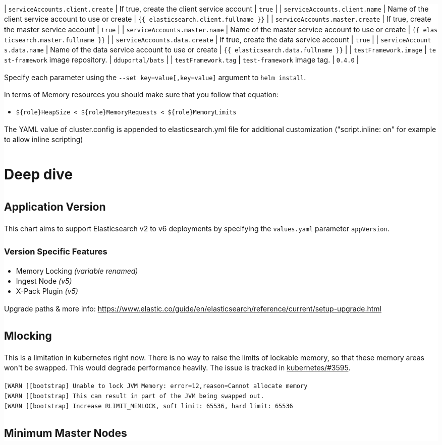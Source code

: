 | `serviceAccounts.client.create`                                                           | If true, create the client service account                                                       | `true`                                              |
| `serviceAccounts.client.name`                                                             | Name of the client service account to use or create                                              | `{{ elasticsearch.client.fullname }}`               |
| `serviceAccounts.master.create`                                                           | If true, create the master service account                                                       | `true`                                              |
| `serviceAccounts.master.name`                                                             | Name of the master service account to use or create                                              | `{{ elasticsearch.master.fullname }}`               |
| `serviceAccounts.data.create`                                                             | If true, create the data service account                                                         | `true`                                              |
| `serviceAccounts.data.name`                                                               | Name of the data service account to use or create                                                | `{{ elasticsearch.data.fullname }}`                 |
| `testFramework.image`                                                                     | `test-framework` image repository.                                                               | `dduportal/bats`                                    |
| `testFramework.tag`                                                                       | `test-framework` image tag.                                                                      | `0.4.0`                                             |

Specify each parameter using the `--set key=value[,key=value]` argument to `helm install`.

In terms of Memory resources you should make sure that you follow that equation:

- `${role}HeapSize < ${role}MemoryRequests < ${role}MemoryLimits`

The YAML value of cluster.config is appended to elasticsearch.yml file for additional customization ("script.inline: on" for example to allow inline scripting)

# Deep dive

## Application Version

This chart aims to support Elasticsearch v2 to v6 deployments by specifying the `values.yaml` parameter `appVersion`.

### Version Specific Features

- Memory Locking _(variable renamed)_
- Ingest Node _(v5)_
- X-Pack Plugin _(v5)_

Upgrade paths & more info: https://www.elastic.co/guide/en/elasticsearch/reference/current/setup-upgrade.html

## Mlocking

This is a limitation in kubernetes right now. There is no way to raise the
limits of lockable memory, so that these memory areas won't be swapped. This
would degrade performance heavily. The issue is tracked in
[kubernetes/#3595](https://github.com/kubernetes/kubernetes/issues/3595).

```
[WARN ][bootstrap] Unable to lock JVM Memory: error=12,reason=Cannot allocate memory
[WARN ][bootstrap] This can result in part of the JVM being swapped out.
[WARN ][bootstrap] Increase RLIMIT_MEMLOCK, soft limit: 65536, hard limit: 65536
```

## Minimum Master Nodes
